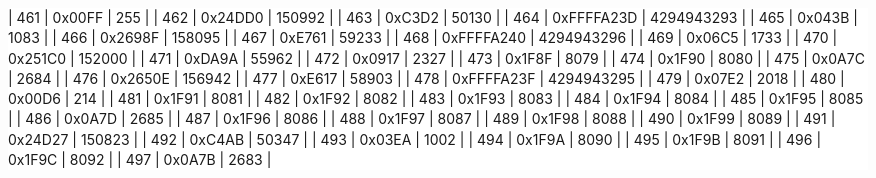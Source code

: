 |     461 | 0x00FF      |         255 |
|     462 | 0x24DD0     |      150992 |
|     463 | 0xC3D2      |       50130 |
|     464 | 0xFFFFA23D  |  4294943293 |
|     465 | 0x043B      |        1083 |
|     466 | 0x2698F     |      158095 |
|     467 | 0xE761      |       59233 |
|     468 | 0xFFFFA240  |  4294943296 |
|     469 | 0x06C5      |        1733 |
|     470 | 0x251C0     |      152000 |
|     471 | 0xDA9A      |       55962 |
|     472 | 0x0917      |        2327 |
|     473 | 0x1F8F      |        8079 |
|     474 | 0x1F90      |        8080 |
|     475 | 0x0A7C      |        2684 |
|     476 | 0x2650E     |      156942 |
|     477 | 0xE617      |       58903 |
|     478 | 0xFFFFA23F  |  4294943295 |
|     479 | 0x07E2      |        2018 |
|     480 | 0x00D6      |         214 |
|     481 | 0x1F91      |        8081 |
|     482 | 0x1F92      |        8082 |
|     483 | 0x1F93      |        8083 |
|     484 | 0x1F94      |        8084 |
|     485 | 0x1F95      |        8085 |
|     486 | 0x0A7D      |        2685 |
|     487 | 0x1F96      |        8086 |
|     488 | 0x1F97      |        8087 |
|     489 | 0x1F98      |        8088 |
|     490 | 0x1F99      |        8089 |
|     491 | 0x24D27     |      150823 |
|     492 | 0xC4AB      |       50347 |
|     493 | 0x03EA      |        1002 |
|     494 | 0x1F9A      |        8090 |
|     495 | 0x1F9B      |        8091 |
|     496 | 0x1F9C      |        8092 |
|     497 | 0x0A7B      |        2683 |